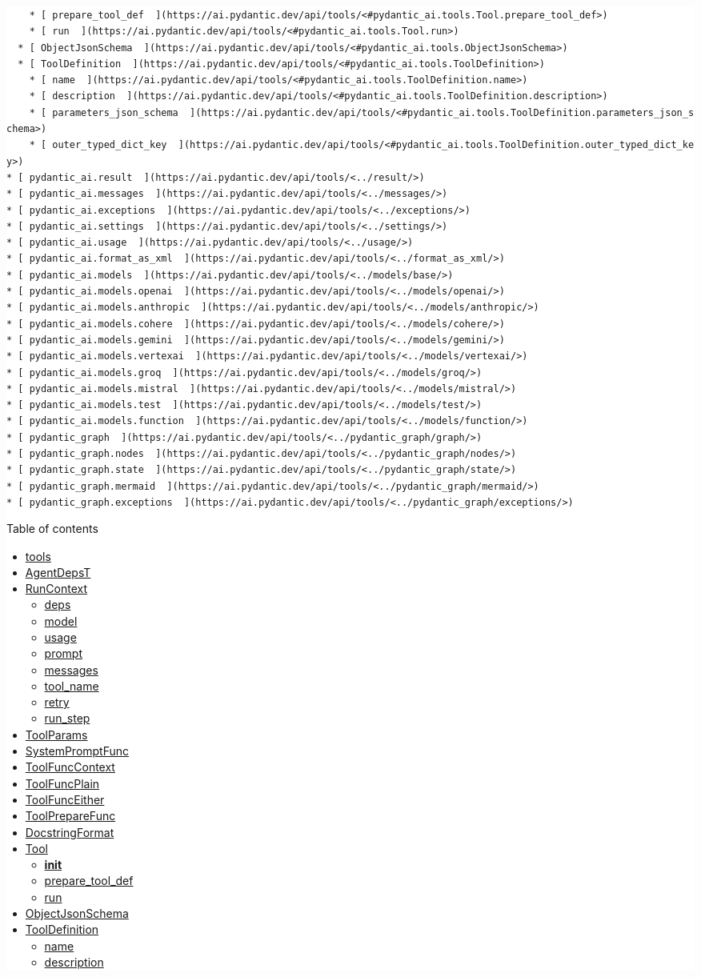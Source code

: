         * [ prepare_tool_def  ](https://ai.pydantic.dev/api/tools/<#pydantic_ai.tools.Tool.prepare_tool_def>)
        * [ run  ](https://ai.pydantic.dev/api/tools/<#pydantic_ai.tools.Tool.run>)
      * [ ObjectJsonSchema  ](https://ai.pydantic.dev/api/tools/<#pydantic_ai.tools.ObjectJsonSchema>)
      * [ ToolDefinition  ](https://ai.pydantic.dev/api/tools/<#pydantic_ai.tools.ToolDefinition>)
        * [ name  ](https://ai.pydantic.dev/api/tools/<#pydantic_ai.tools.ToolDefinition.name>)
        * [ description  ](https://ai.pydantic.dev/api/tools/<#pydantic_ai.tools.ToolDefinition.description>)
        * [ parameters_json_schema  ](https://ai.pydantic.dev/api/tools/<#pydantic_ai.tools.ToolDefinition.parameters_json_schema>)
        * [ outer_typed_dict_key  ](https://ai.pydantic.dev/api/tools/<#pydantic_ai.tools.ToolDefinition.outer_typed_dict_key>)
    * [ pydantic_ai.result  ](https://ai.pydantic.dev/api/tools/<../result/>)
    * [ pydantic_ai.messages  ](https://ai.pydantic.dev/api/tools/<../messages/>)
    * [ pydantic_ai.exceptions  ](https://ai.pydantic.dev/api/tools/<../exceptions/>)
    * [ pydantic_ai.settings  ](https://ai.pydantic.dev/api/tools/<../settings/>)
    * [ pydantic_ai.usage  ](https://ai.pydantic.dev/api/tools/<../usage/>)
    * [ pydantic_ai.format_as_xml  ](https://ai.pydantic.dev/api/tools/<../format_as_xml/>)
    * [ pydantic_ai.models  ](https://ai.pydantic.dev/api/tools/<../models/base/>)
    * [ pydantic_ai.models.openai  ](https://ai.pydantic.dev/api/tools/<../models/openai/>)
    * [ pydantic_ai.models.anthropic  ](https://ai.pydantic.dev/api/tools/<../models/anthropic/>)
    * [ pydantic_ai.models.cohere  ](https://ai.pydantic.dev/api/tools/<../models/cohere/>)
    * [ pydantic_ai.models.gemini  ](https://ai.pydantic.dev/api/tools/<../models/gemini/>)
    * [ pydantic_ai.models.vertexai  ](https://ai.pydantic.dev/api/tools/<../models/vertexai/>)
    * [ pydantic_ai.models.groq  ](https://ai.pydantic.dev/api/tools/<../models/groq/>)
    * [ pydantic_ai.models.mistral  ](https://ai.pydantic.dev/api/tools/<../models/mistral/>)
    * [ pydantic_ai.models.test  ](https://ai.pydantic.dev/api/tools/<../models/test/>)
    * [ pydantic_ai.models.function  ](https://ai.pydantic.dev/api/tools/<../models/function/>)
    * [ pydantic_graph  ](https://ai.pydantic.dev/api/tools/<../pydantic_graph/graph/>)
    * [ pydantic_graph.nodes  ](https://ai.pydantic.dev/api/tools/<../pydantic_graph/nodes/>)
    * [ pydantic_graph.state  ](https://ai.pydantic.dev/api/tools/<../pydantic_graph/state/>)
    * [ pydantic_graph.mermaid  ](https://ai.pydantic.dev/api/tools/<../pydantic_graph/mermaid/>)
    * [ pydantic_graph.exceptions  ](https://ai.pydantic.dev/api/tools/<../pydantic_graph/exceptions/>)


Table of contents 
  * [ tools  ](https://ai.pydantic.dev/api/tools/<#pydantic_ai.tools>)
  * [ AgentDepsT  ](https://ai.pydantic.dev/api/tools/<#pydantic_ai.tools.AgentDepsT>)
  * [ RunContext  ](https://ai.pydantic.dev/api/tools/<#pydantic_ai.tools.RunContext>)
    * [ deps  ](https://ai.pydantic.dev/api/tools/<#pydantic_ai.tools.RunContext.deps>)
    * [ model  ](https://ai.pydantic.dev/api/tools/<#pydantic_ai.tools.RunContext.model>)
    * [ usage  ](https://ai.pydantic.dev/api/tools/<#pydantic_ai.tools.RunContext.usage>)
    * [ prompt  ](https://ai.pydantic.dev/api/tools/<#pydantic_ai.tools.RunContext.prompt>)
    * [ messages  ](https://ai.pydantic.dev/api/tools/<#pydantic_ai.tools.RunContext.messages>)
    * [ tool_name  ](https://ai.pydantic.dev/api/tools/<#pydantic_ai.tools.RunContext.tool_name>)
    * [ retry  ](https://ai.pydantic.dev/api/tools/<#pydantic_ai.tools.RunContext.retry>)
    * [ run_step  ](https://ai.pydantic.dev/api/tools/<#pydantic_ai.tools.RunContext.run_step>)
  * [ ToolParams  ](https://ai.pydantic.dev/api/tools/<#pydantic_ai.tools.ToolParams>)
  * [ SystemPromptFunc  ](https://ai.pydantic.dev/api/tools/<#pydantic_ai.tools.SystemPromptFunc>)
  * [ ToolFuncContext  ](https://ai.pydantic.dev/api/tools/<#pydantic_ai.tools.ToolFuncContext>)
  * [ ToolFuncPlain  ](https://ai.pydantic.dev/api/tools/<#pydantic_ai.tools.ToolFuncPlain>)
  * [ ToolFuncEither  ](https://ai.pydantic.dev/api/tools/<#pydantic_ai.tools.ToolFuncEither>)
  * [ ToolPrepareFunc  ](https://ai.pydantic.dev/api/tools/<#pydantic_ai.tools.ToolPrepareFunc>)
  * [ DocstringFormat  ](https://ai.pydantic.dev/api/tools/<#pydantic_ai.tools.DocstringFormat>)
  * [ Tool  ](https://ai.pydantic.dev/api/tools/<#pydantic_ai.tools.Tool>)
    * [ __init__  ](https://ai.pydantic.dev/api/tools/<#pydantic_ai.tools.Tool.__init__>)
    * [ prepare_tool_def  ](https://ai.pydantic.dev/api/tools/<#pydantic_ai.tools.Tool.prepare_tool_def>)
    * [ run  ](https://ai.pydantic.dev/api/tools/<#pydantic_ai.tools.Tool.run>)
  * [ ObjectJsonSchema  ](https://ai.pydantic.dev/api/tools/<#pydantic_ai.tools.ObjectJsonSchema>)
  * [ ToolDefinition  ](https://ai.pydantic.dev/api/tools/<#pydantic_ai.tools.ToolDefinition>)
    * [ name  ](https://ai.pydantic.dev/api/tools/<#pydantic_ai.tools.ToolDefinition.name>)
    * [ description  ](https://ai.pydantic.dev/api/tools/<#pydantic_ai.tools.ToolDefinition.description>)
